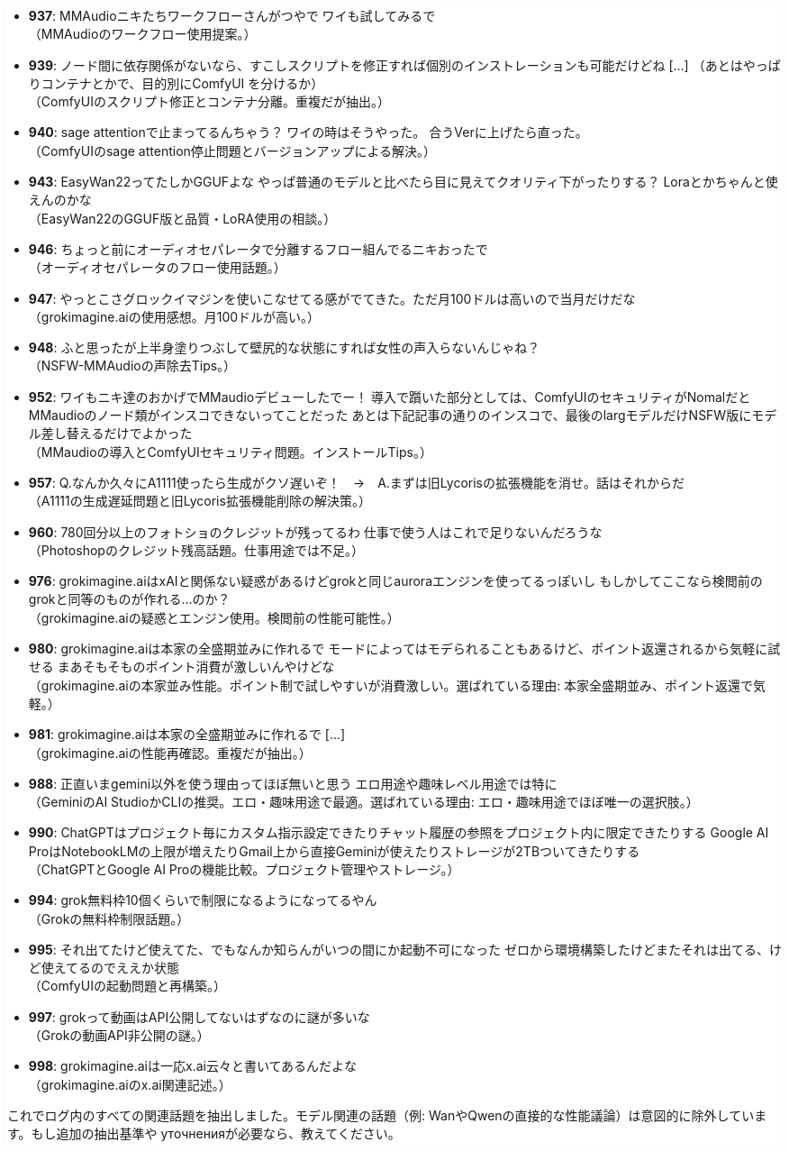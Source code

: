- **937**: MMAudioニキたちワークフローさんがつやで  ワイも試してみるで  
  （MMAudioのワークフロー使用提案。）

- **939**: ノード間に依存関係がないなら、すこしスクリプトを修正すれば個別のインストレーションも可能だけどね [...] （あとはやっぱりコンテナとかで、目的別にComfyUI を分けるか）  
  （ComfyUIのスクリプト修正とコンテナ分離。重複だが抽出。）

- **940**: sage attentionで止まってるんちゃう？  ワイの時はそうやった。  合うVerに上げたら直った。  
  （ComfyUIのsage attention停止問題とバージョンアップによる解決。）

- **943**: EasyWan22ってたしかGGUFよな  やっぱ普通のモデルと比べたら目に見えてクオリティ下がったりする？  Loraとかちゃんと使えんのかな  
  （EasyWan22のGGUF版と品質・LoRA使用の相談。）

- **946**: ちょっと前にオーディオセパレータで分離するフロー組んでるニキおったで  
  （オーディオセパレータのフロー使用話題。）

- **947**: やっとこさグロックイマジンを使いこなせてる感がでてきた。ただ月100ドルは高いので当月だけだな  
  （grokimagine.aiの使用感想。月100ドルが高い。）

- **948**: ふと思ったが上半身塗りつぶして壁尻的な状態にすれば女性の声入らないんじゃね？  
  （NSFW-MMAudioの声除去Tips。）

- **952**: ワイもニキ達のおかげでMMaudioデビューしたでー！      導入で躓いた部分としては、ComfyUIのセキュリティがNomalだとMMaudioのノード類がインスコできないってことだった    あとは下記記事の通りのインスコで、最後のlargモデルだけNSFW版にモデル差し替えるだけでよかった  
  （MMaudioの導入とComfyUIセキュリティ問題。インストールTips。）

- **957**: Q.なんか久々にA1111使ったら生成がクソ遅いぞ！　→　A.まずは旧Lycorisの拡張機能を消せ。話はそれからだ  
  （A1111の生成遅延問題と旧Lycoris拡張機能削除の解決策。）

- **960**: 780回分以上のフォトショのクレジットが残ってるわ  仕事で使う人はこれで足りないんだろうな  
  （Photoshopのクレジット残高話題。仕事用途では不足。）

- **976**: grokimagine.aiはxAIと関係ない疑惑があるけどgrokと同じauroraエンジンを使ってるっぽいし  もしかしてここなら検閲前のgrokと同等のものが作れる…のか？  
  （grokimagine.aiの疑惑とエンジン使用。検閲前の性能可能性。）

- **980**: grokimagine.aiは本家の全盛期並みに作れるで  モードによってはモデられることもあるけど、ポイント返還されるから気軽に試せる  まあそもそものポイント消費が激しいんやけどな  
  （grokimagine.aiの本家並み性能。ポイント制で試しやすいが消費激しい。選ばれている理由: 本家全盛期並み、ポイント返還で気軽。）

- **981**: grokimagine.aiは本家の全盛期並みに作れるで [...]  
  （grokimagine.aiの性能再確認。重複だが抽出。）

- **988**: 正直いまgemini以外を使う理由ってほぼ無いと思う  エロ用途や趣味レベル用途では特に  
  （GeminiのAI StudioかCLIの推奨。エロ・趣味用途で最適。選ばれている理由: エロ・趣味用途でほぼ唯一の選択肢。）

- **990**: ChatGPTはプロジェクト毎にカスタム指示設定できたりチャット履歴の参照をプロジェクト内に限定できたりする  Google AI ProはNotebookLMの上限が増えたりGmail上から直接Geminiが使えたりストレージが2TBついてきたりする  
  （ChatGPTとGoogle AI Proの機能比較。プロジェクト管理やストレージ。）

- **994**: grok無料枠10個くらいで制限になるようになってるやん  
  （Grokの無料枠制限話題。）

- **995**: それ出てたけど使えてた、でもなんか知らんがいつの間にか起動不可になった  ゼロから環境構築したけどまたそれは出てる、けど使えてるのでええか状態  
  （ComfyUIの起動問題と再構築。）

- **997**: grokって動画はAPI公開してないはずなのに謎が多いな  
  （Grokの動画API非公開の謎。）

- **998**: grokimagine.aiは一応x.ai云々と書いてあるんだよな  
  （grokimagine.aiのx.ai関連記述。）

これでログ内のすべての関連話題を抽出しました。モデル関連の話題（例: WanやQwenの直接的な性能議論）は意図的に除外しています。もし追加の抽出基準や уточненияが必要なら、教えてください。